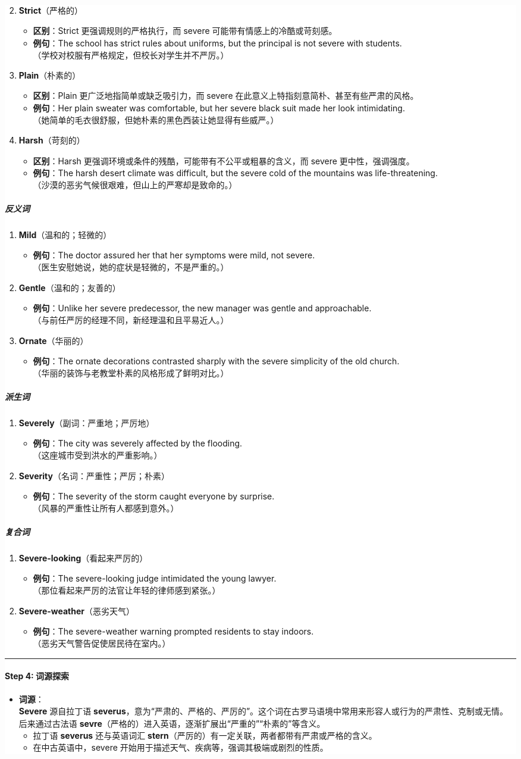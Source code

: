 2. **Strict**（严格的）  
   - **区别**：Strict 更强调规则的严格执行，而 severe 可能带有情感上的冷酷或苛刻感。  
   - **例句**：The school has strict rules about uniforms, but the principal is not severe with students.  
     （学校对校服有严格规定，但校长对学生并不严厉。）

3. **Plain**（朴素的）  
   - **区别**：Plain 更广泛地指简单或缺乏吸引力，而 severe 在此意义上特指刻意简朴、甚至有些严肃的风格。  
   - **例句**：Her plain sweater was comfortable, but her severe black suit made her look intimidating.  
     （她简单的毛衣很舒服，但她朴素的黑色西装让她显得有些威严。）

4. **Harsh**（苛刻的）  
   - **区别**：Harsh 更强调环境或条件的残酷，可能带有不公平或粗暴的含义，而 severe 更中性，强调强度。  
   - **例句**：The harsh desert climate was difficult, but the severe cold of the mountains was life-threatening.  
     （沙漠的恶劣气候很艰难，但山上的严寒却是致命的。）

##### **反义词**
1. **Mild**（温和的；轻微的）  
   - **例句**：The doctor assured her that her symptoms were mild, not severe.  
     （医生安慰她说，她的症状是轻微的，不是严重的。）

2. **Gentle**（温和的；友善的）  
   - **例句**：Unlike her severe predecessor, the new manager was gentle and approachable.  
     （与前任严厉的经理不同，新经理温和且平易近人。）

3. **Ornate**（华丽的）  
   - **例句**：The ornate decorations contrasted sharply with the severe simplicity of the old church.  
     （华丽的装饰与老教堂朴素的风格形成了鲜明对比。）

##### **派生词**
1. **Severely**（副词：严重地；严厉地）  
   - **例句**：The city was severely affected by the flooding.  
     （这座城市受到洪水的严重影响。）

2. **Severity**（名词：严重性；严厉；朴素）  
   - **例句**：The severity of the storm caught everyone by surprise.  
     （风暴的严重性让所有人都感到意外。）

##### **复合词**
1. **Severe-looking**（看起来严厉的）  
   - **例句**：The severe-looking judge intimidated the young lawyer.  
     （那位看起来严厉的法官让年轻的律师感到紧张。）

2. **Severe-weather**（恶劣天气）  
   - **例句**：The severe-weather warning prompted residents to stay indoors.  
     （恶劣天气警告促使居民待在室内。）

---

#### **Step 4: 词源探索**

- **词源**：  
  **Severe** 源自拉丁语 **severus**，意为“严肃的、严格的、严厉的”。这个词在古罗马语境中常用来形容人或行为的严肃性、克制或无情。后来通过古法语 **sevre**（严格的）进入英语，逐渐扩展出“严重的”“朴素的”等含义。  
  - 拉丁语 **severus** 还与英语词汇 **stern**（严厉的）有一定关联，两者都带有严肃或严格的含义。  
  - 在中古英语中，severe 开始用于描述天气、疾病等，强调其极端或剧烈的性质。
